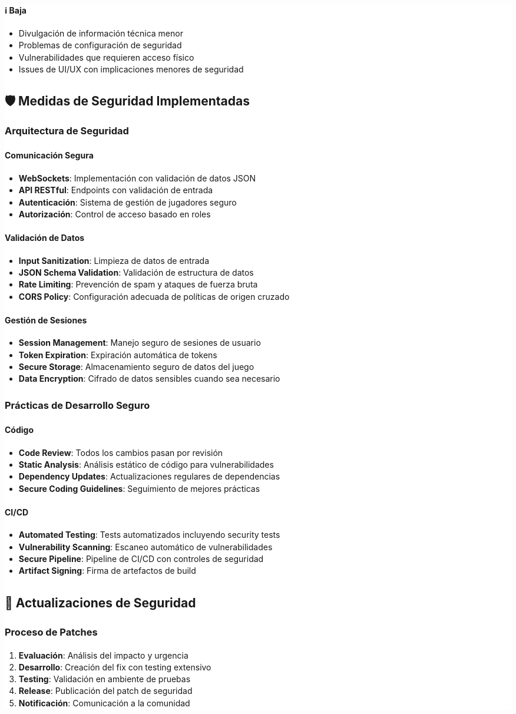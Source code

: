 #### ℹ️ Baja
- Divulgación de información técnica menor
- Problemas de configuración de seguridad
- Vulnerabilidades que requieren acceso físico
- Issues de UI/UX con implicaciones menores de seguridad

## 🛡️ Medidas de Seguridad Implementadas

### Arquitectura de Seguridad

#### Comunicación Segura
- **WebSockets**: Implementación con validación de datos JSON
- **API RESTful**: Endpoints con validación de entrada
- **Autenticación**: Sistema de gestión de jugadores seguro
- **Autorización**: Control de acceso basado en roles

#### Validación de Datos
- **Input Sanitization**: Limpieza de datos de entrada
- **JSON Schema Validation**: Validación de estructura de datos
- **Rate Limiting**: Prevención de spam y ataques de fuerza bruta
- **CORS Policy**: Configuración adecuada de políticas de origen cruzado

#### Gestión de Sesiones
- **Session Management**: Manejo seguro de sesiones de usuario
- **Token Expiration**: Expiración automática de tokens
- **Secure Storage**: Almacenamiento seguro de datos del juego
- **Data Encryption**: Cifrado de datos sensibles cuando sea necesario

### Prácticas de Desarrollo Seguro

#### Código
- **Code Review**: Todos los cambios pasan por revisión
- **Static Analysis**: Análisis estático de código para vulnerabilidades
- **Dependency Updates**: Actualizaciones regulares de dependencias
- **Secure Coding Guidelines**: Seguimiento de mejores prácticas

#### CI/CD
- **Automated Testing**: Tests automatizados incluyendo security tests
- **Vulnerability Scanning**: Escaneo automático de vulnerabilidades
- **Secure Pipeline**: Pipeline de CI/CD con controles de seguridad
- **Artifact Signing**: Firma de artefactos de build

## 🚀 Actualizaciones de Seguridad

### Proceso de Patches

1. **Evaluación**: Análisis del impacto y urgencia
2. **Desarrollo**: Creación del fix con testing extensivo
3. **Testing**: Validación en ambiente de pruebas
4. **Release**: Publicación del patch de seguridad
5. **Notificación**: Comunicación a la comunidad
